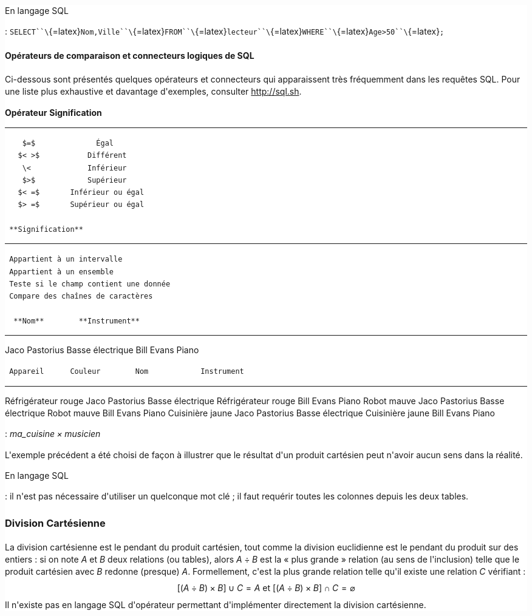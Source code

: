 En langage SQL

:   `SELECT``\`{=latex}`Nom,Ville``\`{=latex}`FROM``\`{=latex}`lecteur``\`{=latex}`WHERE``\`{=latex}`Age>50``\`{=latex}`;`

#### Opérateurs de comparaison et connecteurs logiques de SQL

Ci-dessous sont présentés quelques opérateurs et connecteurs qui
apparaissent très fréquemment dans les requêtes SQL. Pour une liste plus
exhaustive et davantage d'exemples, consulter <http://sql.sh>.

   **Opérateur**   **Signification**
  --------------- -------------------
        $=$              Égal
       $< >$           Différent
        \<             Inférieur
        $>$            Supérieur
       $< =$       Inférieur ou égal
       $> =$       Supérieur ou égal

     **Signification**
  -- ---------------------------------------
     Appartient à un intervalle
     Appartient à un ensemble
     Teste si le champ contient une donnée
     Compare des chaînes de caractères

      **Nom**        **Instrument**
  ---------------- ------------------
   Jaco Pastorius   Basse électrique
     Bill Evans          Piano

     Appareil      Couleur        Nom            Instrument
  --------------- --------- ---------------- ------------------
   Réfrigérateur    rouge    Jaco Pastorius   Basse électrique
   Réfrigérateur    rouge      Bill Evans          Piano
       Robot        mauve    Jaco Pastorius   Basse électrique
       Robot        mauve      Bill Evans          Piano
    Cuisinière      jaune    Jaco Pastorius   Basse électrique
    Cuisinière      jaune      Bill Evans          Piano

  : *$\text{ma\_cuisine} \times \text{musicien}$*

L'exemple précédent a été choisi de façon à illustrer que le résultat
d'un produit cartésien peut n'avoir aucun sens dans la réalité.

En langage SQL

:   il n'est pas nécessaire d'utiliser un quelconque mot clé ; il faut
    requérir toutes les colonnes depuis les deux tables.

### Division Cartésienne

La division cartésienne est le pendant du produit cartésien, tout comme
la division euclidienne est le pendant du produit sur des entiers : si
on note $A$ et $B$ deux relations (ou tables), alors $A \div B$ est la
« plus grande » relation (au sens de l'inclusion) telle que le produit
cartésien avec $B$ redonne (presque) $A$. Formellement, c'est la plus
grande relation telle qu'il existe une relation $C$ vérifiant :
$$[(A \div B) \times B] \cup C = A \text{ \ \ \ \ et \ \ \ \ } [(A \div B)
   \times B] \cap C = \varnothing$$ Il n'existe pas en langage SQL
d'opérateur permettant d'implémenter directement la division
cartésienne.
